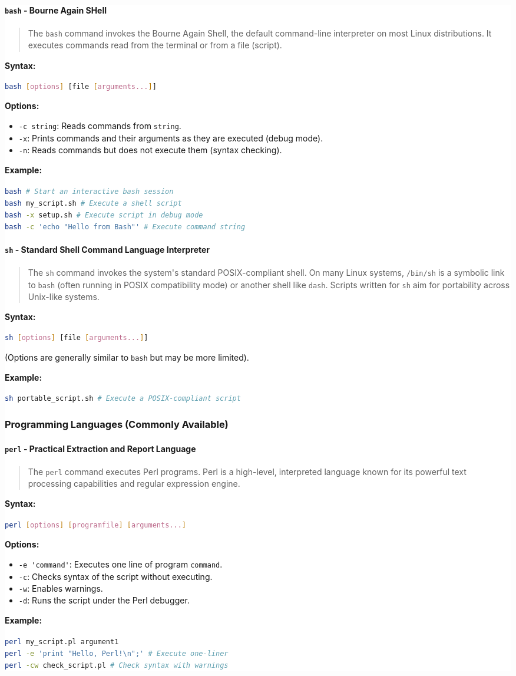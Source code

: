 #### `bash` - Bourne Again SHell
> The `bash` command invokes the Bourne Again Shell, the default command-line interpreter on most Linux distributions. It executes commands read from the terminal or from a file (script).

**Syntax:**
```bash
bash [options] [file [arguments...]]
```

**Options:**
- `-c string`: Reads commands from `string`.
- `-x`: Prints commands and their arguments as they are executed (debug mode).
- `-n`: Reads commands but does not execute them (syntax checking).

**Example:**
```bash
bash # Start an interactive bash session
bash my_script.sh # Execute a shell script
bash -x setup.sh # Execute script in debug mode
bash -c 'echo "Hello from Bash"' # Execute command string
```

#### `sh` - Standard Shell Command Language Interpreter
> The `sh` command invokes the system's standard POSIX-compliant shell. On many Linux systems, `/bin/sh` is a symbolic link to `bash` (often running in POSIX compatibility mode) or another shell like `dash`. Scripts written for `sh` aim for portability across Unix-like systems.

**Syntax:**
```bash
sh [options] [file [arguments...]]
```
(Options are generally similar to `bash` but may be more limited).

**Example:**
```bash
sh portable_script.sh # Execute a POSIX-compliant script
```

### Programming Languages (Commonly Available)

#### `perl` - Practical Extraction and Report Language
> The `perl` command executes Perl programs. Perl is a high-level, interpreted language known for its powerful text processing capabilities and regular expression engine.

**Syntax:**
```bash
perl [options] [programfile] [arguments...]
```

**Options:**
- `-e 'command'`: Executes one line of program `command`.
- `-c`: Checks syntax of the script without executing.
- `-w`: Enables warnings.
- `-d`: Runs the script under the Perl debugger.

**Example:**
```bash
perl my_script.pl argument1
perl -e 'print "Hello, Perl!\n";' # Execute one-liner
perl -cw check_script.pl # Check syntax with warnings
```
